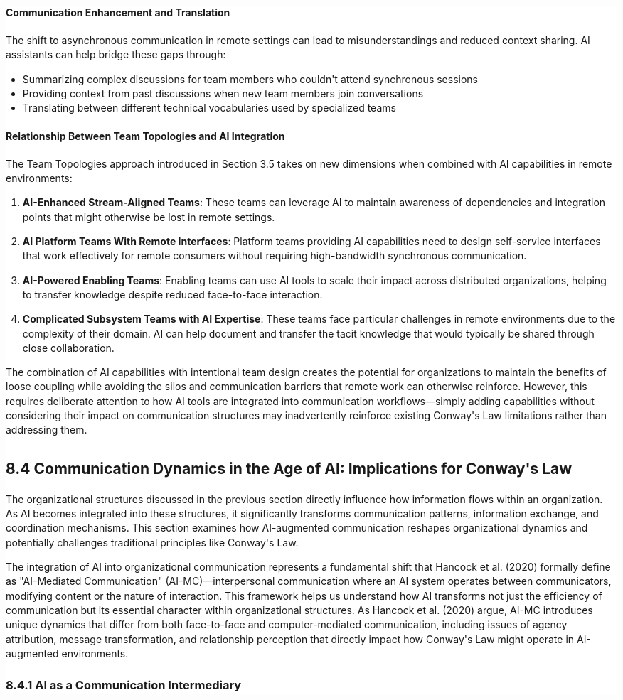#### Communication Enhancement and Translation

The shift to asynchronous communication in remote settings can lead to misunderstandings and reduced context sharing. AI assistants can help bridge these gaps through:

- Summarizing complex discussions for team members who couldn't attend synchronous sessions
- Providing context from past discussions when new team members join conversations
- Translating between different technical vocabularies used by specialized teams

#### Relationship Between Team Topologies and AI Integration

The Team Topologies approach introduced in Section 3.5 takes on new dimensions when combined with AI capabilities in remote environments:

1. **AI-Enhanced Stream-Aligned Teams**: These teams can leverage AI to maintain awareness of dependencies and integration points that might otherwise be lost in remote settings.

2. **AI Platform Teams With Remote Interfaces**: Platform teams providing AI capabilities need to design self-service interfaces that work effectively for remote consumers without requiring high-bandwidth synchronous communication.

3. **AI-Powered Enabling Teams**: Enabling teams can use AI tools to scale their impact across distributed organizations, helping to transfer knowledge despite reduced face-to-face interaction.

4. **Complicated Subsystem Teams with AI Expertise**: These teams face particular challenges in remote environments due to the complexity of their domain. AI can help document and transfer the tacit knowledge that would typically be shared through close collaboration.

The combination of AI capabilities with intentional team design creates the potential for organizations to maintain the benefits of loose coupling while avoiding the silos and communication barriers that remote work can otherwise reinforce. However, this requires deliberate attention to how AI tools are integrated into communication workflows—simply adding capabilities without considering their impact on communication structures may inadvertently reinforce existing Conway's Law limitations rather than addressing them.

## 8.4 Communication Dynamics in the Age of AI: Implications for Conway's Law

The organizational structures discussed in the previous section directly influence how information flows within an organization. As AI becomes integrated into these structures, it significantly transforms communication patterns, information exchange, and coordination mechanisms. This section examines how AI-augmented communication reshapes organizational dynamics and potentially challenges traditional principles like Conway's Law.

The integration of AI into organizational communication represents a fundamental shift that Hancock et al. (2020) formally define as "AI-Mediated Communication" (AI-MC)—interpersonal communication where an AI system operates between communicators, modifying content or the nature of interaction. This framework helps us understand how AI transforms not just the efficiency of communication but its essential character within organizational structures. As Hancock et al. (2020) argue, AI-MC introduces unique dynamics that differ from both face-to-face and computer-mediated communication, including issues of agency attribution, message transformation, and relationship perception that directly impact how Conway's Law might operate in AI-augmented environments.

### 8.4.1 AI as a Communication Intermediary
